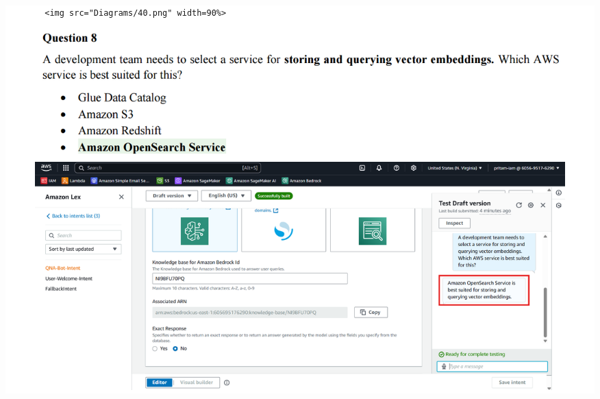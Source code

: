             <img src="Diagrams/40.png" width=90%>
  </div>
  <div align="center">
            <img src="Diagrams/41.png" width=90%>
  </div>
  <div align="center">
            <img src="Diagrams/42.png" width=90%>
  </div>
  <div align="center">